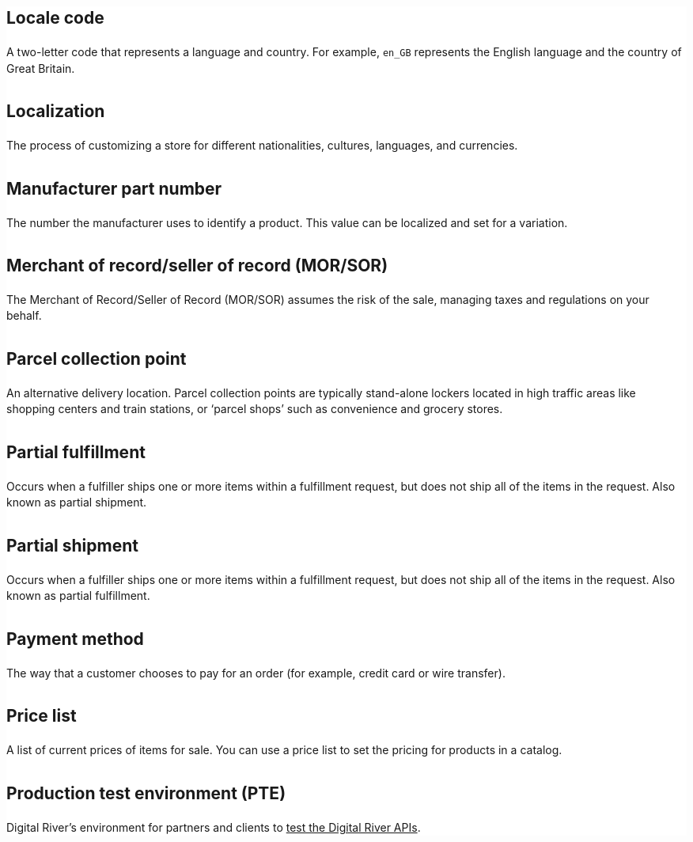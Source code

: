 ## Locale code

A two-letter code that represents a language and country. For example, `en_GB` represents the English language and the country of Great Britain.

## Localization

The process of customizing a store for different nationalities, cultures, languages, and currencies.

## Manufacturer part number

The number the manufacturer uses to identify a product. This value can be localized and set for a variation.

## Merchant of record/seller of record (MOR/SOR)

The Merchant of Record/Seller of Record (MOR/SOR) assumes the risk of the sale, managing taxes and regulations on your behalf.

## Parcel collection point

An alternative delivery location. Parcel collection points are typically stand-alone lockers located in high traffic areas like shopping centers and train stations, or ‘parcel shops’ such as convenience and grocery stores.

## Partial fulfillment

Occurs when a fulfiller ships one or more items within a fulfillment request, but does not ship all of the items in the request. Also known as partial shipment.

## Partial shipment

Occurs when a fulfiller ships one or more items within a fulfillment request, but does not ship all of the items in the request. Also known as partial fulfillment.

## Payment method

The way that a customer chooses to pay for an order (for example, credit card or wire transfer).

## Price list

A list of current prices of items for sale. You can use a price list to set the pricing for products in a catalog.

## Production test environment (PTE)

Digital River’s environment for partners and clients to [test the Digital River APIs](../developer-resources/testing-scenarios.md).
